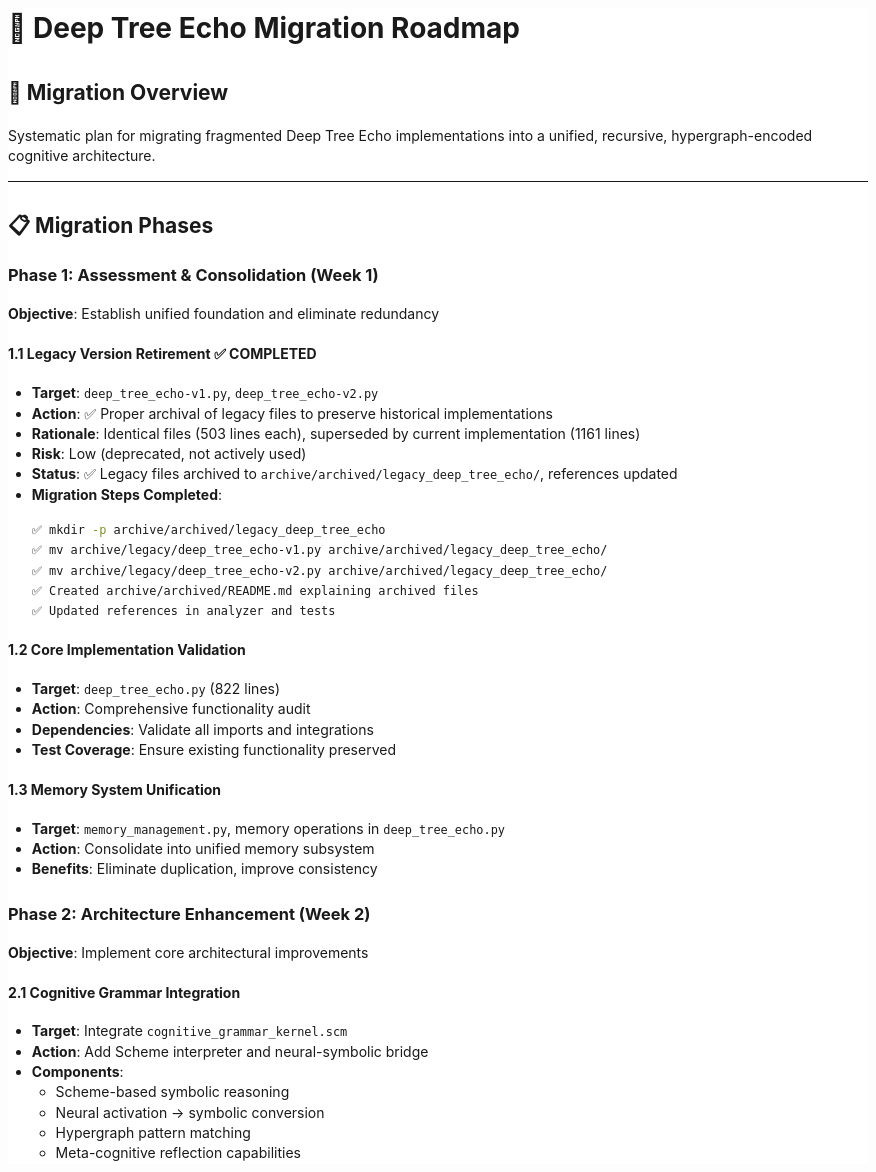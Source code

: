 # 🔄 Deep Tree Echo Migration Roadmap

## 🎯 Migration Overview
Systematic plan for migrating fragmented Deep Tree Echo implementations into a unified, recursive, hypergraph-encoded cognitive architecture.

---

## 📋 Migration Phases

### Phase 1: Assessment & Consolidation (Week 1)
**Objective**: Establish unified foundation and eliminate redundancy

#### 1.1 Legacy Version Retirement ✅ **COMPLETED**
- **Target**: `deep_tree_echo-v1.py`, `deep_tree_echo-v2.py`
- **Action**: ✅ Proper archival of legacy files to preserve historical implementations  
- **Rationale**: Identical files (503 lines each), superseded by current implementation (1161 lines)
- **Risk**: Low (deprecated, not actively used)
- **Status**: ✅ Legacy files archived to `archive/archived/legacy_deep_tree_echo/`, references updated
- **Migration Steps Completed**:
  ```bash
  ✅ mkdir -p archive/archived/legacy_deep_tree_echo
  ✅ mv archive/legacy/deep_tree_echo-v1.py archive/archived/legacy_deep_tree_echo/
  ✅ mv archive/legacy/deep_tree_echo-v2.py archive/archived/legacy_deep_tree_echo/
  ✅ Created archive/archived/README.md explaining archived files
  ✅ Updated references in analyzer and tests
  ```

#### 1.2 Core Implementation Validation
- **Target**: `deep_tree_echo.py` (822 lines)
- **Action**: Comprehensive functionality audit
- **Dependencies**: Validate all imports and integrations
- **Test Coverage**: Ensure existing functionality preserved

#### 1.3 Memory System Unification
- **Target**: `memory_management.py`, memory operations in `deep_tree_echo.py`
- **Action**: Consolidate into unified memory subsystem
- **Benefits**: Eliminate duplication, improve consistency

### Phase 2: Architecture Enhancement (Week 2)
**Objective**: Implement core architectural improvements

#### 2.1 Cognitive Grammar Integration
- **Target**: Integrate `cognitive_grammar_kernel.scm`
- **Action**: Add Scheme interpreter and neural-symbolic bridge
- **Components**:
  - Scheme-based symbolic reasoning
  - Neural activation → symbolic conversion
  - Hypergraph pattern matching
  - Meta-cognitive reflection capabilities

